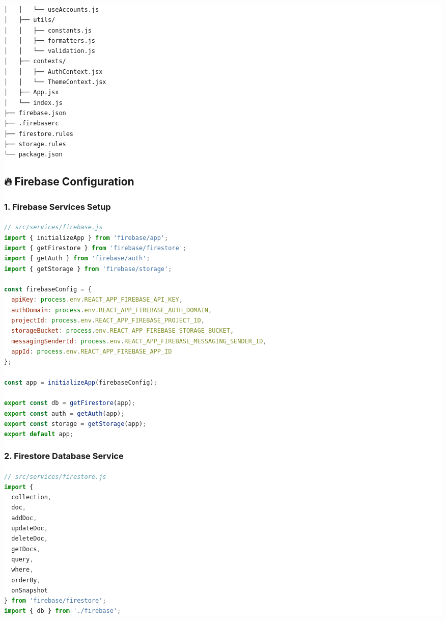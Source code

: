 ```
│   │   └── useAccounts.js
│   ├── utils/
│   │   ├── constants.js
│   │   ├── formatters.js
│   │   └── validation.js
│   ├── contexts/
│   │   ├── AuthContext.jsx
│   │   └── ThemeContext.jsx
│   ├── App.jsx
│   └── index.js
├── firebase.json
├── .firebaserc
├── firestore.rules
├── storage.rules
└── package.json
```

## 🔥 Firebase Configuration

### **1. Firebase Services Setup**

```javascript
// src/services/firebase.js
import { initializeApp } from 'firebase/app';
import { getFirestore } from 'firebase/firestore';
import { getAuth } from 'firebase/auth';
import { getStorage } from 'firebase/storage';

const firebaseConfig = {
  apiKey: process.env.REACT_APP_FIREBASE_API_KEY,
  authDomain: process.env.REACT_APP_FIREBASE_AUTH_DOMAIN,
  projectId: process.env.REACT_APP_FIREBASE_PROJECT_ID,
  storageBucket: process.env.REACT_APP_FIREBASE_STORAGE_BUCKET,
  messagingSenderId: process.env.REACT_APP_FIREBASE_MESSAGING_SENDER_ID,
  appId: process.env.REACT_APP_FIREBASE_APP_ID
};

const app = initializeApp(firebaseConfig);

export const db = getFirestore(app);
export const auth = getAuth(app);
export const storage = getStorage(app);
export default app;
```

### **2. Firestore Database Service**

```javascript
// src/services/firestore.js
import { 
  collection, 
  doc, 
  addDoc, 
  updateDoc, 
  deleteDoc, 
  getDocs, 
  query, 
  where, 
  orderBy, 
  onSnapshot 
} from 'firebase/firestore';
import { db } from './firebase';

```